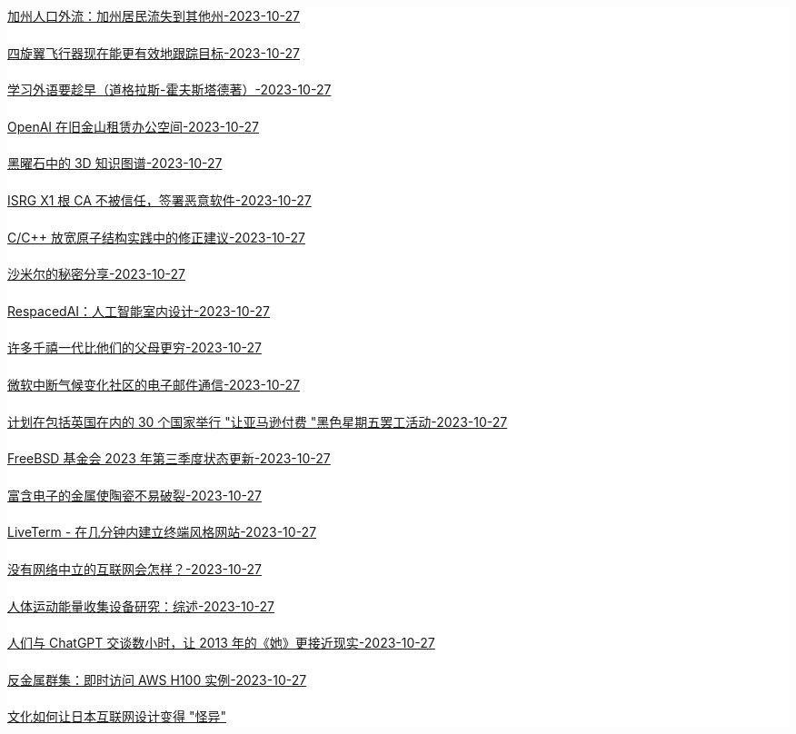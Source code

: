 <a target=_blank rel=nofollow href="https://www.cbsnews.com/sanfrancisco/news/california-population-drain-state-is-hemorrhaging-residents-texas-arizona/" >加州人口外流：加州居民流失到其他州-2023-10-27</a><br/><br/><a target=_blank rel=nofollow href="https://mosfet.net/quadcopters-can-now-visually-track-targets-more-effectively/" >四旋翼飞行器现在能更有效地跟踪目标-2023-10-27</a><br/><br/><a target=_blank rel=nofollow href="https://www.theatlantic.com/ideas/archive/2023/07/the-terrible-downside-of-ai-language-translation/674687/" >学习外语要趁早（道格拉斯-霍夫斯塔德著）-2023-10-27</a><br/><br/><a target=_blank rel=nofollow href="https://sfstandard.com/2023/10/27/openai-uber-headquarters-mission-bay/" >OpenAI 在旧金山租赁办公空间-2023-10-27</a><br/><br/><a target=_blank rel=nofollow href="https://github.com/AlexW00/obsidian-3d-graph" >黑曜石中的 3D 知识图谱-2023-10-27</a><br/><br/><a target=_blank rel=nofollow href="https://bugzilla.mozilla.org/show_bug.cgi?id=1853719" >ISRG X1 根 CA 不被信任，签署恶意软件-2023-10-27</a><br/><br/><a target=_blank rel=nofollow href="https://lukegeeson.com/blog/2023-10-17-A-Proposal-For-Relaxed-Atomics/" >C/C++ 放宽原子结构实践中的修正建议-2023-10-27</a><br/><br/><a target=_blank rel=nofollow href="https://en.wikipedia.org/wiki/Shamir%27s_secret_sharing" >沙米尔的秘密分享-2023-10-27</a><br/><br/><a target=_blank rel=nofollow href="https://www.respacedai.com/" >RespacedAI：人工智能室内设计-2023-10-27</a><br/><br/><a target=_blank rel=nofollow href="https://vocal.media/families/many-millennials-are-worse-off-than-their-parents-3pke0hir" >许多千禧一代比他们的父母更穷-2023-10-27</a><br/><br/><a target=_blank rel=nofollow href="https://newclimate.org/news/microsoft-error-or-external-attack-causing-disruption-to-email-communication-across-the" >微软中断气候变化社区的电子邮件通信-2023-10-27</a><br/><br/><a target=_blank rel=nofollow href="https://www.theguardian.com/technology/2023/oct/27/make-amazon-pay-black-friday-strikes-planned-in-30-countries-including-uk" >计划在包括英国在内的 30 个国家举行 "让亚马逊付费 "黑色星期五罢工活动-2023-10-27</a><br/><br/><a target=_blank rel=nofollow href="https://freebsdfoundation.org/blog/freebsd-foundation-q3-2023-status-update/" >FreeBSD 基金会 2023 年第三季度状态更新-2023-10-27</a><br/><br/><a target=_blank rel=nofollow href="https://phys.org/news/2023-10-electron-rich-metals-ceramics-tough.html" >富含电子的金属使陶瓷不易破裂-2023-10-27</a><br/><br/><a target=_blank rel=nofollow href="https://github.com/Cveinnt/LiveTerm" >LiveTerm - 在几分钟内建立终端风格网站-2023-10-27</a><br/><br/><a target=_blank rel=nofollow href="https://www.npr.org/2023/10/26/1197956350/net-neutrality-is-back-again-fcc" >没有网络中立的互联网会怎样？-2023-10-27</a><br/><br/><a target=_blank rel=nofollow href="https://www.mdpi.com/2075-1702/11/10/977" >人体运动能量收集设备研究：综述-2023-10-27</a><br/><br/><a target=_blank rel=nofollow href="https://arstechnica.com/information-technology/2023/10/people-are-speaking-with-chatgpt-for-hours-bringing-2013s-her-closer-to-reality/" >人们与 ChatGPT 交谈数小时，让 2013 年的《她》更接近现实-2023-10-27</a><br/><br/><a target=_blank rel=nofollow href="https://www.antimetal.ai/" >反金属群集：即时访问 AWS H100 实例-2023-10-27</a><br/><br/><a target=_blank rel=nofollow href="https://www.youtube.com/watch?v=Opy-SjDU0UY" >文化如何让日本互联网设计变得 "怪异"